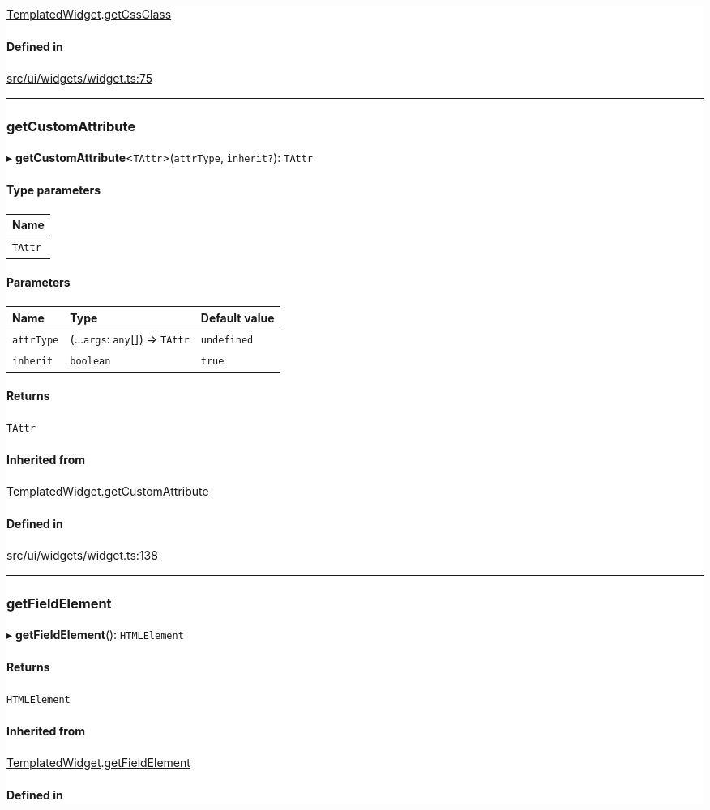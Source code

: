[TemplatedWidget](TemplatedWidget.md).[getCssClass](TemplatedWidget.md#getcssclass)

#### Defined in

[src/ui/widgets/widget.ts:75](https://github.com/serenity-is/serenity/blob/master/packages/corelib/src/ui/widgets/widget.ts#L75)

___

### getCustomAttribute

▸ **getCustomAttribute**\<`TAttr`\>(`attrType`, `inherit?`): `TAttr`

#### Type parameters

| Name |
| :------ |
| `TAttr` |

#### Parameters

| Name | Type | Default value |
| :------ | :------ | :------ |
| `attrType` | (...`args`: `any`[]) => `TAttr` | `undefined` |
| `inherit` | `boolean` | `true` |

#### Returns

`TAttr`

#### Inherited from

[TemplatedWidget](TemplatedWidget.md).[getCustomAttribute](TemplatedWidget.md#getcustomattribute)

#### Defined in

[src/ui/widgets/widget.ts:138](https://github.com/serenity-is/serenity/blob/master/packages/corelib/src/ui/widgets/widget.ts#L138)

___

### getFieldElement

▸ **getFieldElement**(): `HTMLElement`

#### Returns

`HTMLElement`

#### Inherited from

[TemplatedWidget](TemplatedWidget.md).[getFieldElement](TemplatedWidget.md#getfieldelement)

#### Defined in
